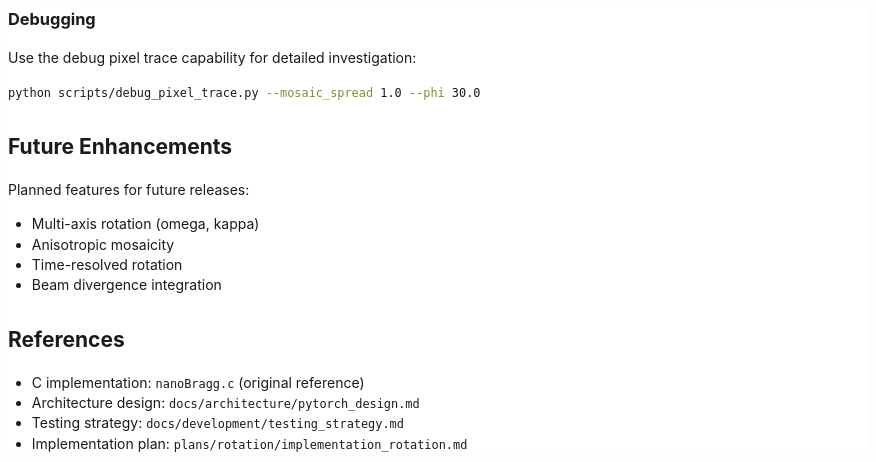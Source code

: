 ### Debugging

Use the debug pixel trace capability for detailed investigation:

```bash
python scripts/debug_pixel_trace.py --mosaic_spread 1.0 --phi 30.0
```

## Future Enhancements

Planned features for future releases:
- Multi-axis rotation (omega, kappa)
- Anisotropic mosaicity
- Time-resolved rotation
- Beam divergence integration

## References

- C implementation: `nanoBragg.c` (original reference)
- Architecture design: `docs/architecture/pytorch_design.md`
- Testing strategy: `docs/development/testing_strategy.md`
- Implementation plan: `plans/rotation/implementation_rotation.md`
